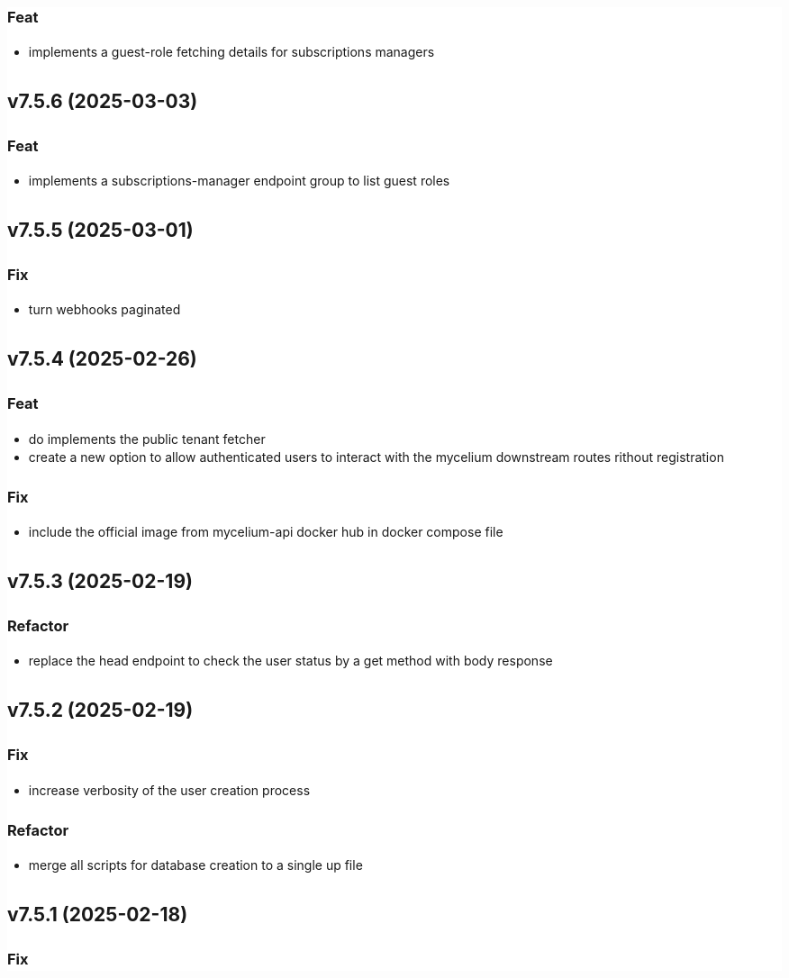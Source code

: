 ### Feat

- implements a guest-role fetching details for subscriptions managers

## v7.5.6 (2025-03-03)

### Feat

- implements a subscriptions-manager endpoint group to list guest roles

## v7.5.5 (2025-03-01)

### Fix

- turn webhooks paginated

## v7.5.4 (2025-02-26)

### Feat

- do implements the public tenant fetcher
- create a new option to allow authenticated users to interact with the mycelium downstream routes rithout registration

### Fix

- include the official image from mycelium-api docker hub in docker compose file

## v7.5.3 (2025-02-19)

### Refactor

- replace the head endpoint to check the user status by a get method with body response

## v7.5.2 (2025-02-19)

### Fix

- increase verbosity of the user creation process

### Refactor

- merge all scripts for database creation to a single up file

## v7.5.1 (2025-02-18)

### Fix
